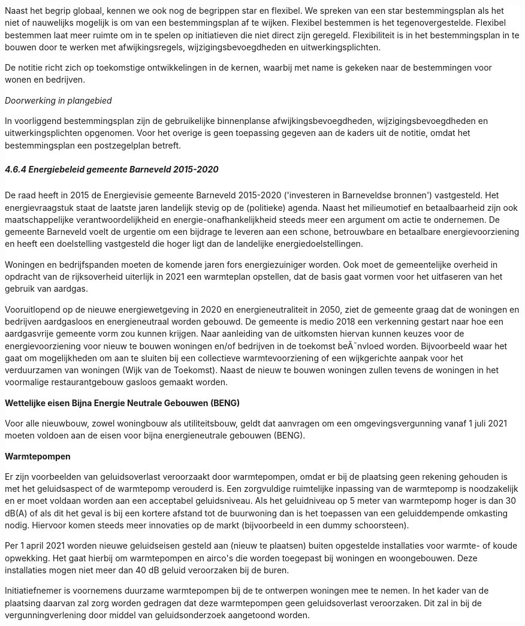 Naast het begrip globaal, kennen we ook nog de begrippen star en flexibel. We spreken van een star bestemmingsplan als het niet of nauwelijks mogelijk is om van een bestemmingsplan af te wijken. Flexibel bestemmen is het tegenovergestelde. Flexibel bestemmen laat meer ruimte om in te spelen op initiatieven die niet direct zijn geregeld. Flexibiliteit is in het bestemmingsplan in te bouwen door te werken met afwijkingsregels, wijzigingsbevoegdheden en uitwerkingsplichten.

De notitie richt zich op toekomstige ontwikkelingen in de kernen, waarbij met name is gekeken naar de bestemmingen voor wonen en bedrijven.

*Doorwerking in plangebied*

In voorliggend bestemmingsplan zijn de gebruikelijke binnenplanse afwijkingsbevoegdheden, wijzigingsbevoegdheden en uitwerkingsplichten opgenomen. Voor het overige is geen toepassing gegeven aan de kaders uit de notitie, omdat het bestemmingsplan een postzegelplan betreft.

##### 4\.6\.4 Energiebeleid gemeente Barneveld 2015\-2020

De raad heeft in 2015 de Energievisie gemeente Barneveld 2015\-2020 ('investeren in Barneveldse bronnen') vastgesteld. Het energievraagstuk staat de laatste jaren landelijk stevig op de (politieke) agenda. Naast het milieumotief en betaalbaarheid zijn ook maatschappelijke verantwoordelijkheid en energie\-onafhankelijkheid steeds meer een argument om actie te ondernemen. De gemeente Barneveld voelt de urgentie om een bijdrage te leveren aan een schone, betrouwbare en betaalbare energievoorziening en heeft een doelstelling vastgesteld die hoger ligt dan de landelijke energiedoelstellingen.

Woningen en bedrijfspanden moeten de komende jaren fors energiezuiniger worden. Ook moet de gemeentelijke overheid in opdracht van de rijksoverheid uiterlijk in 2021 een warmteplan opstellen, dat de basis gaat vormen voor het uitfaseren van het gebruik van aardgas.

Vooruitlopend op de nieuwe energiewetgeving in 2020 en energieneutraliteit in 2050, ziet de gemeente graag dat de woningen en bedrijven aardgasloos en energieneutraal worden gebouwd. De gemeente is medio 2018 een verkenning gestart naar hoe een aardgasvrije gemeente vorm zou kunnen krijgen. Naar aanleiding van de uitkomsten hiervan kunnen keuzes voor de energievoorziening voor nieuw te bouwen woningen en/of bedrijven in de toekomst beÃ¯nvloed worden. Bijvoorbeeld waar het gaat om mogelijkheden om aan te sluiten bij een collectieve warmtevoorziening of een wijkgerichte aanpak voor het verduurzamen van woningen (Wijk van de Toekomst). Naast de nieuw te bouwen woningen zullen tevens de woningen in het voormalige restaurantgebouw gasloos gemaakt worden.

**Wettelijke eisen Bijna Energie Neutrale Gebouwen (BENG)**

Voor alle nieuwbouw, zowel woningbouw als utiliteitsbouw, geldt dat aanvragen om een omgevingsvergunning vanaf 1 juli 2021 moeten voldoen aan de eisen voor bijna energieneutrale gebouwen (BENG).

**Warmtepompen**

Er zijn voorbeelden van geluidsoverlast veroorzaakt door warmtepompen, omdat er bij de plaatsing geen rekening gehouden is met het geluidsaspect of de warmtepomp verouderd is. Een zorgvuldige ruimtelijke inpassing van de warmtepomp is noodzakelijk en er moet voldaan worden aan een acceptabel geluidsniveau. Als het geluidniveau op 5 meter van warmtepomp hoger is dan 30 dB(A) of als dit het geval is bij een kortere afstand tot de buurwoning dan is het toepassen van een geluiddempende omkasting nodig. Hiervoor komen steeds meer innovaties op de markt (bijvoorbeeld in een dummy schoorsteen).

Per 1 april 2021 worden nieuwe geluidseisen gesteld aan (nieuw te plaatsen) buiten opgestelde installaties voor warmte\- of koude opwekking. Het gaat hierbij om warmtepompen en airco's die worden toegepast bij woningen en woongebouwen. Deze installaties mogen niet meer dan 40 dB geluid veroorzaken bij de buren.

Initiatiefnemer is voornemens duurzame warmtepompen bij de te ontwerpen woningen mee te nemen. In het kader van de plaatsing daarvan zal zorg worden gedragen dat deze warmtepompen geen geluidsoverlast veroorzaken. Dit zal in bij de vergunningverlening door middel van geluidsonderzoek aangetoond worden.
